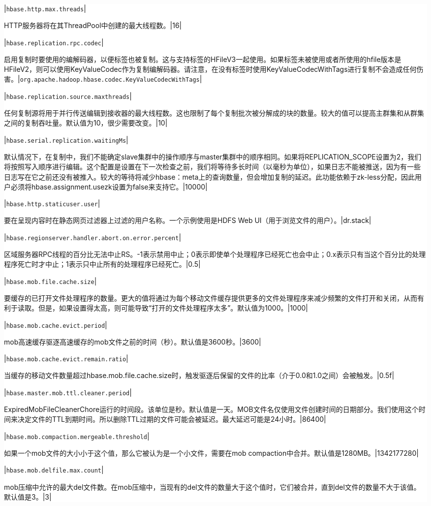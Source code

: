 |`hbase.http.max.threads`|

  HTTP服务器将在其ThreadPool中创建的最大线程数。|16|

|`hbase.replication.rpc.codec`|

  启用复制时要使用的编解码器，以便标签也被复制。这与支持标签的HFileV3一起使用。如果标签未被使用或者所使用的hfile版本是HFileV2，则可以使用KeyValueCodec作为复制编解码器。请注意，在没有标签时使用KeyValueCodecWithTags进行复制不会造成任何伤害。|`org.apache.hadoop.hbase.codec.KeyValueCodecWithTags`|

|`hbase.replication.source.maxthreads`|

  任何复制源将用于并行传送编辑到接收器的最大线程数。这也限制了每个复制批次被分解成的块的数量。较大的值可以提高主群集和从群集之间的复制吞吐量。默认值为10，很少需要改变。|10|

|`hbase.serial.replication.waitingMs`|

  默认情况下，在复制中，我们不能确定slave集群中的操作顺序与master集群中的顺序相同。如果将REPLICATION_SCOPE设置为2，我们将按照写入顺序进行编辑。这个配置是设置在下一次检查之前，我们将等待多长时间（以毫秒为单位），如果日志不能被推送，因为有一些日志写在它之前还没有被推入。较大的等待将减少hbase：meta上的查询数量，但会增加复制的延迟。此功能依赖于zk-less分配，因此用户必须将hbase.assignment.usezk设置为false来支持它。|10000|

|`hbase.http.staticuser.user`|

  要在呈现内容时在静态网页过滤器上过滤的用户名称。一个示例使用是HDFS Web UI（用于浏览文件的用户）。|dr.stack|

|`hbase.regionserver.handler.abort.on.error.percent`|

  区域服务器RPC线程的百分比无法中止RS。-1表示禁用中止；0表示即使单个处理程序已经死亡也会中止；0.x表示只有当这个百分比的处理程序死亡时才中止；1表示只中止所有的处理程序已经死亡。|0.5|

|`hbase.mob.file.cache.size`|

  要缓存的已打开文件处理程序的数量。更大的值将通过为每个移动文件缓存提供更多的文件处理程序来减少频繁的文件打开和关闭，从而有利于读取。但是，如果设置得太高，则可能导致“打开的文件处理程序太多”。默认值为1000。|1000|

|`hbase.mob.cache.evict.period`|

  mob高速缓存驱逐高速缓存的mob文件之前的时间（秒）。默认值是3600秒。|3600|

|`hbase.mob.cache.evict.remain.ratio`|

  当缓存的移动文件数量超过hbase.mob.file.cache.size时，触发驱逐后保留的文件的比率（介于0.0和1.0之间）会被触发。|0.5f|

|`hbase.master.mob.ttl.cleaner.period`|

  ExpiredMobFileCleanerChore运行的时间段。该单位是秒。默认值是一天。MOB文件名仅使用文件创建时间的日期部分。我们使用这个时间来决定文件的TTL到期时间。所以删除TTL过期的文件可能会被延迟。最大延迟可能是24小时。|86400|

|`hbase.mob.compaction.mergeable.threshold`|

  如果一个mob文件的大小小于这个值，那么它被认为是一个小文件，需要在mob compaction中合并。默认值是1280MB。|1342177280|

|`hbase.mob.delfile.max.count`|

  mob压缩中允许的最大del文件数。在mob压缩中，当现有的del文件的数量大于这个值时，它们被合并，直到del文件的数量不大于该值。默认值是3。|3|
